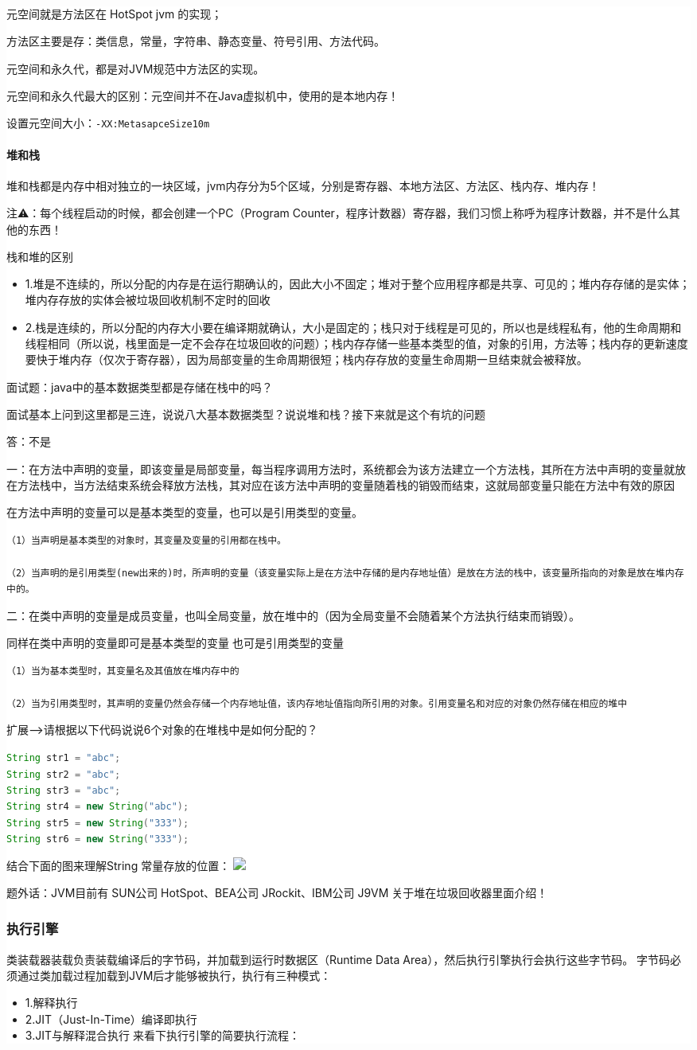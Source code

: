 元空间就是方法区在   HotSpot jvm  的实现；

方法区主要是存：类信息，常量，字符串、静态变量、符号引用、方法代码。

元空间和永久代，都是对JVM规范中方法区的实现。

元空间和永久代最大的区别：元空间并不在Java虚拟机中，使用的是本地内存！

设置元空间大小：`-XX:MetasapceSize10m`
#### 堆和栈
堆和栈都是内存中相对独立的一块区域，jvm内存分为5个区域，分别是寄存器、本地方法区、方法区、栈内存、堆内存！

注⚠️：每个线程启动的时候，都会创建一个PC（Program Counter，程序计数器）寄存器，我们习惯上称呼为程序计数器，并不是什么其他的东西！

栈和堆的区别

- 1.堆是不连续的，所以分配的内存是在运行期确认的，因此大小不固定；堆对于整个应用程序都是共享、可见的；堆内存存储的是实体；堆内存存放的实体会被垃圾回收机制不定时的回收

- 2.栈是连续的，所以分配的内存大小要在编译期就确认，大小是固定的；栈只对于线程是可见的，所以也是线程私有，他的生命周期和线程相同（所以说，栈里面是一定不会存在垃圾回收的问题）；栈内存存储一些基本类型的值，对象的引用，方法等；栈内存的更新速度要快于堆内存（仅次于寄存器），因为局部变量的生命周期很短；栈内存存放的变量生命周期一旦结束就会被释放。

面试题：java中的基本数据类型都是存储在栈中的吗？

面试基本上问到这里都是三连，说说八大基本数据类型？说说堆和栈？接下来就是这个有坑的问题

答：不是

一：在方法中声明的变量，即该变量是局部变量，每当程序调用方法时，系统都会为该方法建立一个方法栈，其所在方法中声明的变量就放在方法栈中，当方法结束系统会释放方法栈，其对应在该方法中声明的变量随着栈的销毁而结束，这就局部变量只能在方法中有效的原因

在方法中声明的变量可以是基本类型的变量，也可以是引用类型的变量。

    （1）当声明是基本类型的对象时，其变量及变量的引用都在栈中。

    （2）当声明的是引用类型(new出来的)时，所声明的变量（该变量实际上是在方法中存储的是内存地址值）是放在方法的栈中，该变量所指向的对象是放在堆内存中的。

二：在类中声明的变量是成员变量，也叫全局变量，放在堆中的（因为全局变量不会随着某个方法执行结束而销毁）。

同样在类中声明的变量即可是基本类型的变量 也可是引用类型的变量

    （1）当为基本类型时，其变量名及其值放在堆内存中的

    （2）当为引用类型时，其声明的变量仍然会存储一个内存地址值，该内存地址值指向所引用的对象。引用变量名和对应的对象仍然存储在相应的堆中
扩展-->请根据以下代码说说6个对象的在堆栈中是如何分配的？
```java
String str1 = "abc";
String str2 = "abc";
String str3 = "abc";
String str4 = new String("abc");
String str5 = new String("333");
String str6 = new String("333");
```
结合下面的图来理解String 常量存放的位置：
![](https://s1.ax1x.com/2020/03/13/8uVR5n.png)

题外话：JVM目前有 SUN公司 HotSpot、BEA公司 JRockit、IBM公司 J9VM
关于堆在垃圾回收器里面介绍！
### 执行引擎
类装载器装载负责装载编译后的字节码，并加载到运行时数据区（Runtime Data Area），然后执行引擎执行会执行这些字节码。
字节码必须通过类加载过程加载到JVM后才能够被执行，执行有三种模式：
 - 1.解释执行
 - 2.JIT（Just-In-Time）编译即执行
 - 3.JIT与解释混合执行
来看下执行引擎的简要执行流程：
